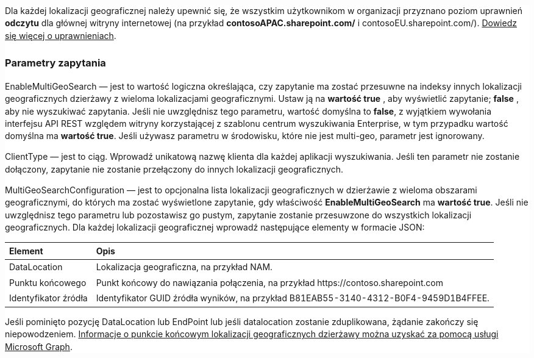 Dla każdej lokalizacji geograficznej należy upewnić się, że wszystkim użytkownikom w organizacji przyznano poziom uprawnień **odczytu** dla głównej witryny internetowej (na przykład **contosoAPAC.sharepoint.com/** i contosoEU.sharepoint.com/). [Dowiedz się więcej o uprawnieniach](https://support.office.com/article/understanding-permission-levels-in-sharepoint-87ecbb0e-6550-491a-8826-c075e4859848).

### <a name="query-parameters"></a>Parametry zapytania

EnableMultiGeoSearch — jest to wartość logiczna określająca, czy zapytanie ma zostać przesuwne na indeksy innych lokalizacji geograficznych dzierżawy z wieloma lokalizacjami geograficznymi. Ustaw ją na **wartość true** , aby wyświetlić zapytanie; **false** , aby nie wyszukiwać zapytania. Jeśli nie uwzględnisz tego parametru, wartość domyślna to **false**, z wyjątkiem wywołania interfejsu API REST względem witryny korzystającej z szablonu centrum wyszukiwania Enterprise, w tym przypadku wartość domyślna ma **wartość true**. Jeśli używasz parametru w środowisku, które nie jest multi-geo, parametr jest ignorowany.

ClientType — jest to ciąg. Wprowadź unikatową nazwę klienta dla każdej aplikacji wyszukiwania. Jeśli ten parametr nie zostanie dołączony, zapytanie nie zostanie przełączony do innych lokalizacji geograficznych.

MultiGeoSearchConfiguration — jest to opcjonalna lista lokalizacji geograficznych w dzierżawie z wieloma obszarami geograficznymi, do których ma zostać wyświetlone zapytanie, gdy właściwość **EnableMultiGeoSearch** ma **wartość true**. Jeśli nie uwzględnisz tego parametru lub pozostawisz go pustym, zapytanie zostanie przesuwzone do wszystkich lokalizacji geograficznych. Dla każdej lokalizacji geograficznej wprowadź następujące elementy w formacie JSON:

<table>
<thead>
<tr class="header">
<th align="left">Element</th>
<th align="left">Opis</th>
</tr>
</thead>
<tbody>
<tr class="odd">
<td align="left">DataLocation</td>
<td align="left">Lokalizacja geograficzna, na przykład NAM.</td>
</tr>
<tr class="even">
<td align="left">Punktu końcowego</td>
<td align="left">Punkt końcowy do nawiązania połączenia, na przykład https://contoso.sharepoint.com</td>
</tr>
<tr class="odd">
<td align="left">Identyfikator źródła</td>
<td align="left">Identyfikator GUID źródła wyników, na przykład B81EAB55-3140-4312-B0F4-9459D1B4FFEE.</td>
</tr>
</tbody>
</table>

Jeśli pominięto pozycję DataLocation lub EndPoint lub jeśli datalocation zostanie zduplikowana, żądanie zakończy się niepowodzeniem. [Informacje o punkcie końcowym lokalizacji geograficznych dzierżawy można uzyskać za pomocą usługi Microsoft Graph](/sharepoint/dev/solution-guidance/multigeo-discovery).
